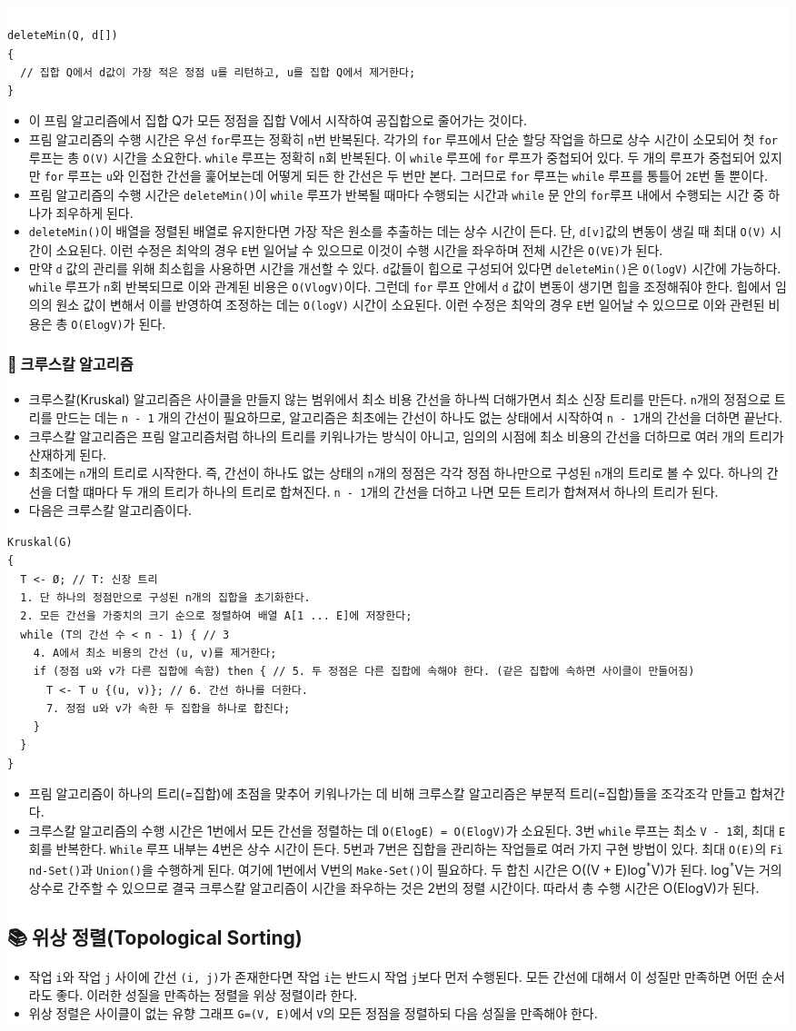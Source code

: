 ```

deleteMin(Q, d[])
{
  // 집합 Q에서 d값이 가장 적은 정점 u를 리턴하고, u를 집합 Q에서 제거한다;
}
```

- 이 프림 알고리즘에서 집합 Q가 모든 정점을 집합 V에서 시작하여 공집합으로 줄어가는 것이다.
- 프림 알고리즘의 수행 시간은 우선 `for`루프는 정확히 `n`번 반복된다. 각가의 `for` 루프에서 단순 할당 작업을 하므로 상수 시간이 소모되어 첫 `for` 루프는 총 `O(V)` 시간을 소요한다. `while` 루프는 정확히 `n`회 반복된다. 이 `while` 루프에 `for` 루프가 중첩되어 있다. 두 개의 루프가 중첩되어 있지만 `for` 루프는 `u`와 인접한 간선을 훑어보는데 어떻게 되든 한 간선은 두 번만 본다. 그러므로 `for` 루프는 `while` 루프를 통틀어 `2E`번 돌 뿐이다.
- 프림 알고리즘의 수행 시간은 `deleteMin()`이 `while` 루프가 반복될 때마다 수행되는 시간과 `while` 문 안의 `for`루프 내에서 수행되는 시간 중 하나가 죄우하게 된다.
- `deleteMin()`이 배열을 정렬된 배열로 유지한다면 가장 작은 원소를 추출하는 데는 상수 시간이 든다. 단, `d[v]`값의 변동이 생길 때 최대 `O(V)` 시간이 소요된다. 이런 수정은 최악의 경우 `E`번 일어날 수 있으므로 이것이 수행 시간을 좌우하며 전체 시간은 `O(VE)`가 된다.
- 만약 `d` 값의 관리를 위해 최소힙을 사용하면 시간을 개선할 수 있다. `d`값들이 힙으로 구성되어 있다면 `deleteMin()`은 `O(logV)` 시간에 가능하다. `while` 루프가 `n`회 반복되므로 이와 관계된 비용은 `O(VlogV)`이다. 그런데 `for` 루프 안에서 `d` 값이 변동이 생기면 힙을 조정해줘야 한다. 힙에서 임의의 원소 값이 변해서 이를 반영하여 조정하는 데는 `O(logV)` 시간이 소요된다. 이런 수정은 최악의 경우 `E`번 일어날 수 있으므로 이와 관련된 비용은 총 `O(ElogV)`가 된다.

### 🎈 크루스칼 알고리즘

- 크루스칼(Kruskal) 알고리즘은 사이클을 만들지 않는 범위에서 최소 비용 간선을 하나씩 더해가면서 최소 신장 트리를 만든다. `n`개의 정점으로 트리를 만드는 데는 `n - 1` 개의 간선이 필요하므로, 알고리즘은 최초에는 간선이 하나도 없는 상태에서 시작하여 `n - 1`개의 간선을 더하면 끝난다.
- 크루스칼 알고리즘은 프림 알고리즘처럼 하나의 트리를 키워나가는 방식이 아니고, 임의의 시점에 최소 비용의 간선을 더하므로 여러 개의 트리가 산재하게 된다.
- 최초에는 `n`개의 트리로 시작한다. 즉, 간선이 하나도 없는 상태의 `n`개의 정점은 각각 정점 하나만으로 구성된 `n`개의 트리로 볼 수 있다. 하나의 간선을 더할 떄마다 두 개의 트리가 하나의 트리로 합쳐진다. `n - 1`개의 간선을 더하고 나면 모든 트리가 합쳐져서 하나의 트리가 된다.
- 다음은 크루스칼 알고리즘이다.

```
Kruskal(G)
{
  T <- Ø; // T: 신장 트리
  1. 단 하나의 정점만으로 구성된 n개의 집합을 초기화한다.
  2. 모든 간선을 가중치의 크기 순으로 정렬하여 배열 A[1 ... E]에 저장한다;
  while (T의 간선 수 < n - 1) { // 3
    4. A에서 최소 비용의 간선 (u, v)를 제거한다;
    if (정점 u와 v가 다른 집합에 속함) then { // 5. 두 정점은 다른 집합에 속해야 한다. (같은 집합에 속하면 사이클이 만들어짐)
      T <- T ∪ {(u, v)}; // 6. 간선 하나를 더한다.
      7. 정점 u와 v가 속한 두 집합을 하나로 합친다;
    }
  }
}
```

- 프림 알고리즘이 하나의 트리(=집합)에 초점을 맞추어 키워나가는 데 비해 크루스칼 알고리즘은 부분적 트리(=집합)들을 조각조각 만들고 합쳐간다.
- 크루스칼 알고리즘의 수행 시간은 1번에서 모든 간선을 정렬하는 데 `O(ElogE) = O(ElogV)`가 소요된다. 3번 `while` 루프는 최소 `V - 1`회, 최대 `E`회를 반복한다. `While` 루프 내부는 4번은 상수 시간이 든다. 5번과 7번은 집합을 관리하는 작업들로 여러 가지 구현 방법이 있다. 최대 `O(E)`의 `Find-Set()`과 `Union()`을 수행하게 된다. 여기에 1번에서 V번의 `Make-Set()`이 필요하다. 두 합친 시간은 O((V + E)log<sup>`*`</sup>V)가 된다. log<sup>`*`</sup>V는 거의 상수로 간주할 수 있으므로 결국 크루스칼 알고리즘이 시간을 좌우하는 것은 2번의 정렬 시간이다. 따라서 총 수행 시간은 O(ElogV)가 된다.

## 📚 위상 정렬(Topological Sorting)
- 작업 `i`와 작업 `j` 사이에 간선 `(i, j)`가 존재한다면 작업 `i`는 반드시 작업 `j`보다 먼저 수행된다. 모든 간선에 대해서 이 성질만 만족하면 어떤 순서라도 좋다. 이러한 성질을 만족하는 정렬을 위상 정렬이라 한다.
- 위상 정렬은 사이클이 없는 유향 그래프 `G=(V, E)`에서 `V`의 모든 정점을 정렬하되 다음 성질을 만족해야 한다.
